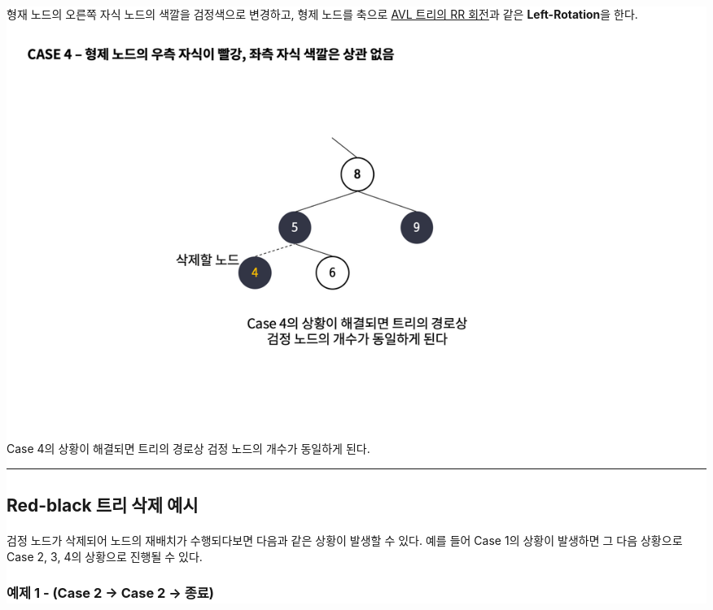 형재 노드의 오른쪽 자식 노드의 색깔을 검정색으로 변경하고, 형제 노드를 축으로
[AVL 트리의 RR 회전](https://github.com/genesis12345678/TIL/blob/main/dataStructure/non_linear/avl/AVLTree.md#rr-%ED%9A%8C%EC%A0%84---rr-%EB%B6%88%EA%B7%A0%ED%98%95-%ED%95%B4%EA%B2%B0)과 같은 **Left-Rotation**을 한다.

![img_19.png](image/img_19.png)

Case 4의 상황이 해결되면 트리의 경로상 검정 노드의 개수가 동일하게 된다.

---

## Red-black 트리 삭제 예시

검정 노드가 삭제되어 노드의 재배치가 수행되다보면 다음과 같은 상황이 발생할 수 있다.
예를 들어 Case 1의 상황이 발생하면 그 다음 상황으로 Case 2, 3, 4의 상황으로 진행될 수 있다.

### 예제 1 - (Case 2 → Case 2 → 종료)
